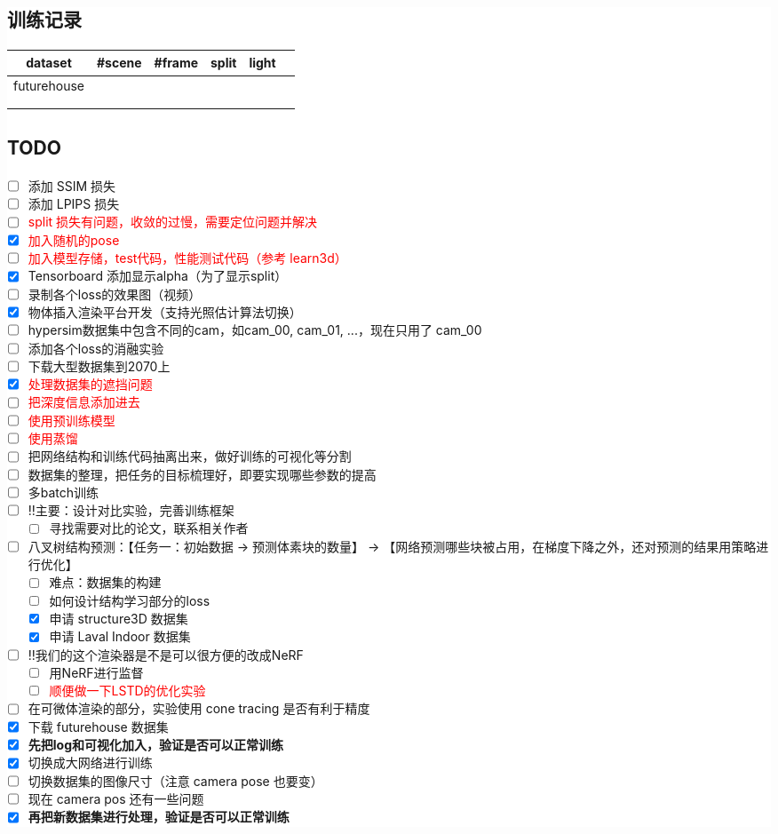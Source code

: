 ## 训练记录

| dataset     | #scene | #frame | split | light |      |
| ----------- | ------ | ------ | ----- | ----- | ---- |
| futurehouse |        |        |       |       |      |
|             |        |        |       |       |      |
|             |        |        |       |       |      |













## TODO

- [ ] 添加 SSIM 损失
- [ ] 添加 LPIPS 损失
- [ ] <font color="red">split 损失有问题，收敛的过慢，需要定位问题并解决</font>
- [x] <font color="red">加入随机的pose</font>
- [ ] <font color="red">加入模型存储，test代码，性能测试代码（参考 learn3d）</font>
- [x] Tensorboard 添加显示alpha（为了显示split）
- [ ] 录制各个loss的效果图（视频）
- [x] 物体插入渲染平台开发（支持光照估计算法切换）
- [ ] hypersim数据集中包含不同的cam，如cam_00, cam_01, ...，现在只用了 cam_00
- [ ] 添加各个loss的消融实验
- [ ] 下载大型数据集到2070上
- [x] <font color="red">处理数据集的遮挡问题</font>
- [ ] <font color="red">把深度信息添加进去</font>
- [ ] <font color="red">使用预训练模型</font>
- [ ] <font color="red">使用蒸馏</font>
- [ ] 把网络结构和训练代码抽离出来，做好训练的可视化等分割
- [ ] 数据集的整理，把任务的目标梳理好，即要实现哪些参数的提高
- [ ] 多batch训练
- [ ] ‼️主要：设计对比实验，完善训练框架
  - [ ] 寻找需要对比的论文，联系相关作者
- [ ] 八叉树结构预测：【任务一：初始数据 -> 预测体素块的数量】 -> 【网络预测哪些块被占用，在梯度下降之外，还对预测的结果用策略进行优化】
  - [ ] 难点：数据集的构建
  - [ ] 如何设计结构学习部分的loss
  - [x] 申请 structure3D 数据集
  - [x] 申请 Laval Indoor 数据集
- [ ] ‼️我们的这个渲染器是不是可以很方便的改成NeRF
  - [ ] 用NeRF进行监督
  - [ ] <font color="red">顺便做一下LSTD的优化实验</font>
- [ ] 在可微体渲染的部分，实验使用 cone tracing 是否有利于精度
- [x] 下载 futurehouse 数据集
- [x] **先把log和可视化加入，验证是否可以正常训练**
- [x] 切换成大网络进行训练
- [ ] 切换数据集的图像尺寸（注意 camera pose 也要变）
- [ ] 现在 camera pos 还有一些问题
- [x] **再把新数据集进行处理，验证是否可以正常训练**
